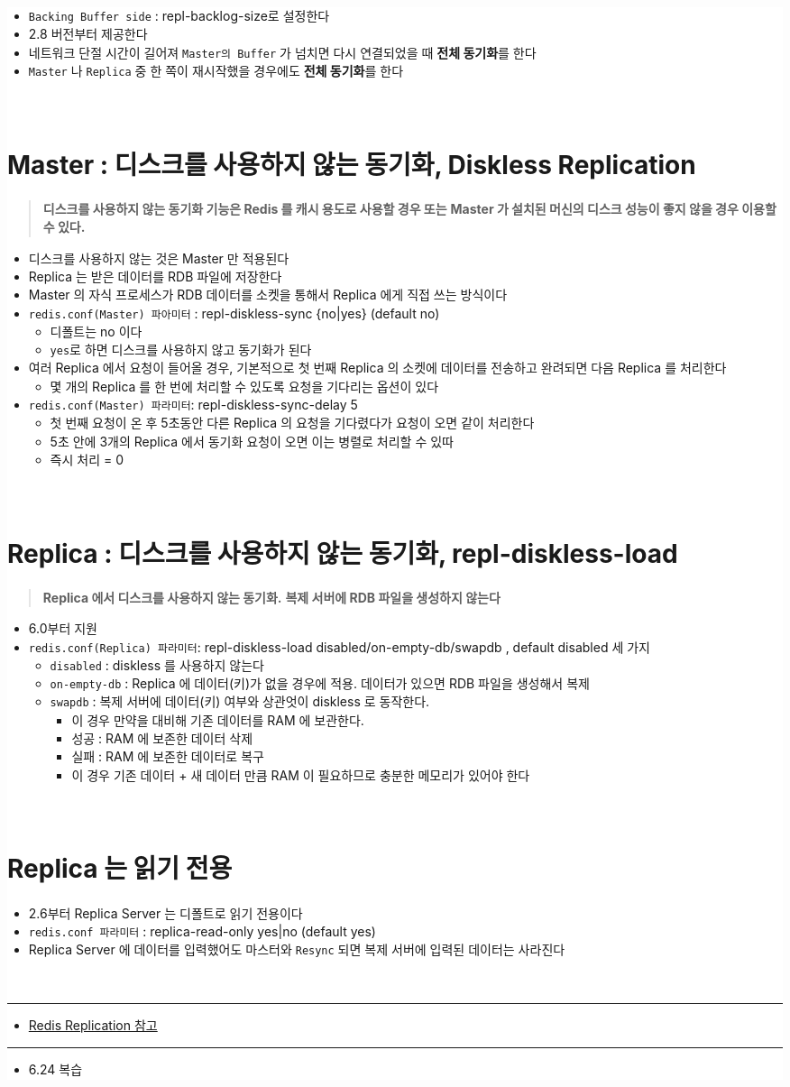 * `Backing Buffer side` : repl-backlog-size로 설정한다
* 2.8 버전부터 제공한다
* 네트워크 단절 시간이 길어져 `Master의 Buffer` 가 넘치면 다시 연결되었을 때 **전체 동기화**를 한다
* `Master` 나 `Replica` 중 한 쪽이 재시작했을 경우에도 **전체 동기화**를 한다

<br>

# Master : 디스크를 사용하지 않는 동기화, Diskless Replication

> **디스크를 사용하지 않는 동기화 기능은 Redis 를 캐시 용도로 사용할 경우 또는**
> **Master 가 설치된 머신의 디스크 성능이 좋지 않을 경우 이용할 수 있다.**

* 디스크를 사용하지 않는 것은 Master 만 적용된다
* Replica 는 받은 데이터를 RDB 파일에 저장한다
* Master 의 자식 프로세스가 RDB 데이터를 소켓을 통해서 Replica 에게 직접 쓰는 방식이다
* `redis.conf(Master) 파아미터` : repl-diskless-sync {no|yes} (default no)
    * 디폴트는 no 이다
    * `yes`로 하면 디스크를 사용하지 않고 동기화가 된다
* 여러 Replica 에서 요청이 들어올 경우, 기본적으로 첫 번째 Replica 의 소켓에 데이터를 전송하고 완려되면 다음 Replica 를 처리한다
    * 몇 개의 Replica 를 한 번에 처리할 수 있도록 요청을 기다리는 옵션이 있다
* `redis.conf(Master) 파라미터`: repl-diskless-sync-delay 5
    * 첫 번째 요청이 온 후 5초동안 다른 Replica 의 요청을 기다렸다가 요청이 오면 같이 처리한다
    * 5초 안에 3개의 Replica 에서 동기화 요청이 오면 이는 병렬로 처리할 수 있따
    * 즉시 처리 = 0

<br>

# Replica : 디스크를 사용하지 않는 동기화, repl-diskless-load

> **Replica 에서 디스크를 사용하지 않는 동기화.**
> **복제 서버에 RDB 파일을 생성하지 않는다**

* 6.0부터 지원
* `redis.conf(Replica) 파라미터`: repl-diskless-load disabled/on-empty-db/swapdb , default disabled 세 가지
    * `disabled` : diskless 를 사용하지 않는다
    * `on-empty-db` : Replica 에 데이터(키)가 없을 경우에 적용. 데이터가 있으면 RDB 파일을 생성해서 복제
    * `swapdb` : 복제 서버에 데이터(키) 여부와 상관엇이 diskless 로 동작한다.
        * 이 경우 만약을 대비해 기존 데이터를 RAM 에 보관한다.
        * 성공 : RAM 에 보존한 데이터 삭제
        * 실패 : RAM 에 보존한 데이터로 복구
        * 이 경우 기존 데이터 + 새 데이터 만큼 RAM 이 필요하므로 충분한 메모리가 있어야 한다

<br>

# Replica 는 읽기 전용

* 2.6부터 Replica Server 는 디폴트로 읽기 전용이다
* `redis.conf 파라미터` : replica-read-only yes|no (default yes)
* Replica Server 에 데이터를 입력했어도 마스터와 `Resync` 되면 복제 서버에 입력된 데이터는 사라진다

<br>

---

* [Redis Replication 참고](http://redisgate.kr/redis/configuration/replication.php)


---
* 6.24 복습





